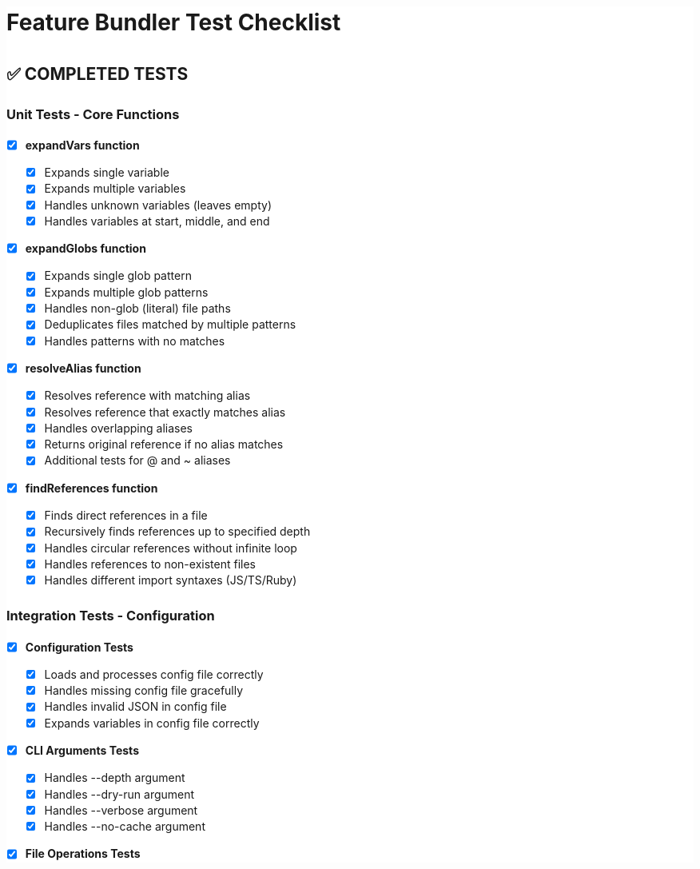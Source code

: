 # Feature Bundler Test Checklist

## ✅ **COMPLETED TESTS**

### **Unit Tests - Core Functions**

- [x] **expandVars function**

  - [x] Expands single variable
  - [x] Expands multiple variables
  - [x] Handles unknown variables (leaves empty)
  - [x] Handles variables at start, middle, and end

- [x] **expandGlobs function**

  - [x] Expands single glob pattern
  - [x] Expands multiple glob patterns
  - [x] Handles non-glob (literal) file paths
  - [x] Deduplicates files matched by multiple patterns
  - [x] Handles patterns with no matches

- [x] **resolveAlias function**

  - [x] Resolves reference with matching alias
  - [x] Resolves reference that exactly matches alias
  - [x] Handles overlapping aliases
  - [x] Returns original reference if no alias matches
  - [x] Additional tests for @ and ~ aliases

- [x] **findReferences function**
  - [x] Finds direct references in a file
  - [x] Recursively finds references up to specified depth
  - [x] Handles circular references without infinite loop
  - [x] Handles references to non-existent files
  - [x] Handles different import syntaxes (JS/TS/Ruby)

### **Integration Tests - Configuration**

- [x] **Configuration Tests**

  - [x] Loads and processes config file correctly
  - [x] Handles missing config file gracefully
  - [x] Handles invalid JSON in config file
  - [x] Expands variables in config file correctly

- [x] **CLI Arguments Tests**

  - [x] Handles --depth argument
  - [x] Handles --dry-run argument
  - [x] Handles --verbose argument
  - [x] Handles --no-cache argument

- [x] **File Operations Tests**
